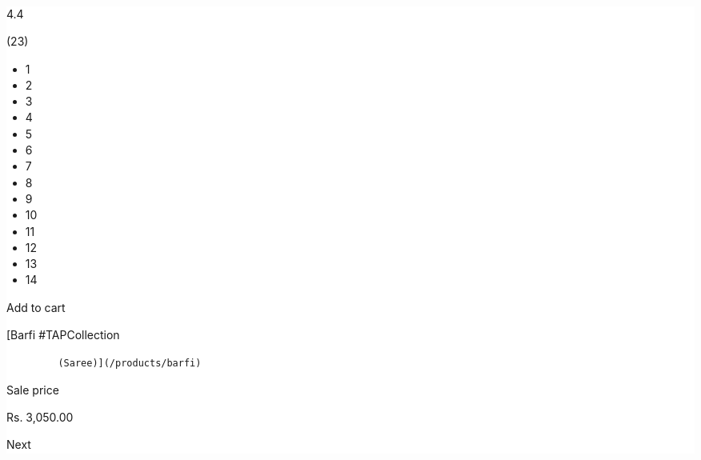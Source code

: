 4.4

(23)

[](/products/barfi)

[](/products/barfi)

[](/products/barfi)

[](/products/barfi)

[](/products/barfi)

[](/products/barfi)

[](/products/barfi)

[](/products/barfi)

[](/products/barfi)

[](/products/barfi)

[](/products/barfi)

[](/products/barfi)

[](/products/barfi)

[](/products/barfi)

[](/products/barfi)

- 1
- 2
- 3
- 4
- 5
- 6
- 7
- 8
- 9
- 10
- 11
- 12
- 13
- 14

Add to cart

[Barfi #TAPCollection
          
          
             (Saree)](/products/barfi)

Sale price

Rs. 3,050.00

Next
